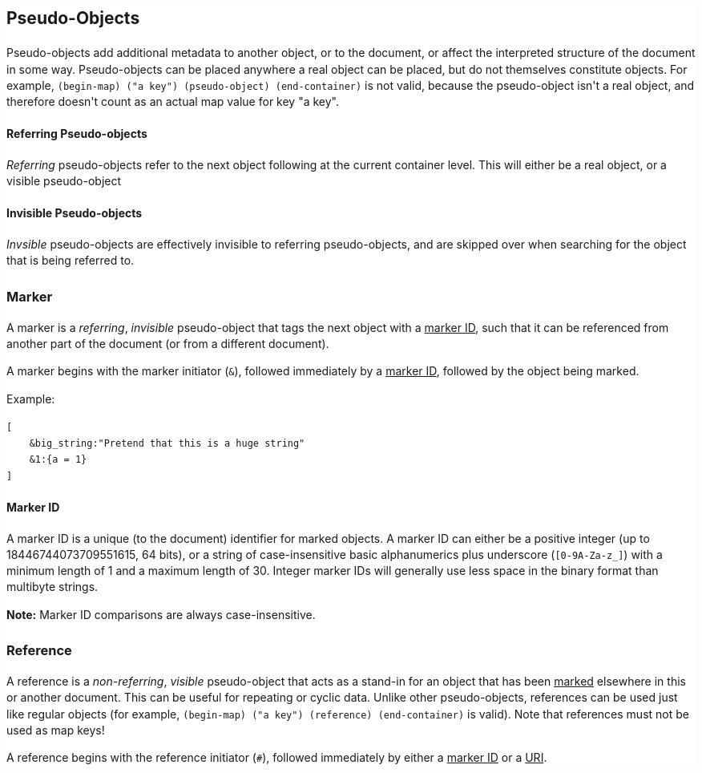 

Pseudo-Objects
--------------

Pseudo-objects add additional metadata to another object, or to the document, or affect the interpreted structure of the document in some way. Pseudo-objects can be placed anywhere a real object can be placed, but do not themselves constitute objects. For example, `(begin-map) ("a key") (pseudo-object) (end-container)` is not valid, because the pseudo-object isn't a real object, and therefore doesn't count as an actual map value for key "a key".

#### Referring Pseudo-objects

_Referring_ pseudo-objects refer to the next object following at the current container level. This will either be a real object, or a visible pseudo-object

#### Invisible Pseudo-objects

_Invsible_ pseudo-objects are effectively invisible to referring pseudo-objects, and are skipped over when searching for the object that is being referred to.


### Marker

A marker is a _referring_, _invisible_ pseudo-object that tags the next object with a [marker ID](#marker-id), such that it can be referenced from another part of the document (or from a different document).

A marker begins with the marker initiator (`&`), followed immediately by a [marker ID](#marker-id), followed by the object being marked.

Example:

    [
        &big_string:"Pretend that this is a huge string"
        &1:{a = 1}
    ]

#### Marker ID

A marker ID is a unique (to the document) identifier for marked objects. A marker ID can either be a positive integer (up to 18446744073709551615, 64 bits), or a string of case-insensitive basic alphanumerics plus underscore (`[0-9A-Za-z_]`) with a minimum length of 1 and a maximum length of 30. Integer marker IDs will generally use less space in the binary format than multibyte strings.

**Note:** Marker ID comparisons are always case-insensitive.


### Reference

A reference is a _non-referring_, _visible_ pseudo-object that acts as a stand-in for an object that has been [marked](#marker) elsewhere in this or another document. This can be useful for repeating or cyclic data. Unlike other pseudo-objects, references can be used just like regular objects (for example, `(begin-map) ("a key") (reference) (end-container)` is valid). Note that references must not be used as map keys!

A reference begins with the reference initiator (`#`), followed immediately by either a [marker ID](#marker-id) or a [URI](#uri).

